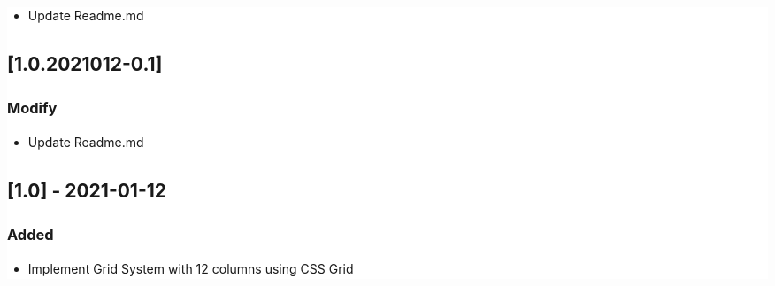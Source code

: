 - Update Readme.md

  
  

## [1.0.2021012-0.1]

### Modify

- Update Readme.md

  

## [1.0] - 2021-01-12

### Added

- Implement Grid System with 12 columns using CSS Grid
